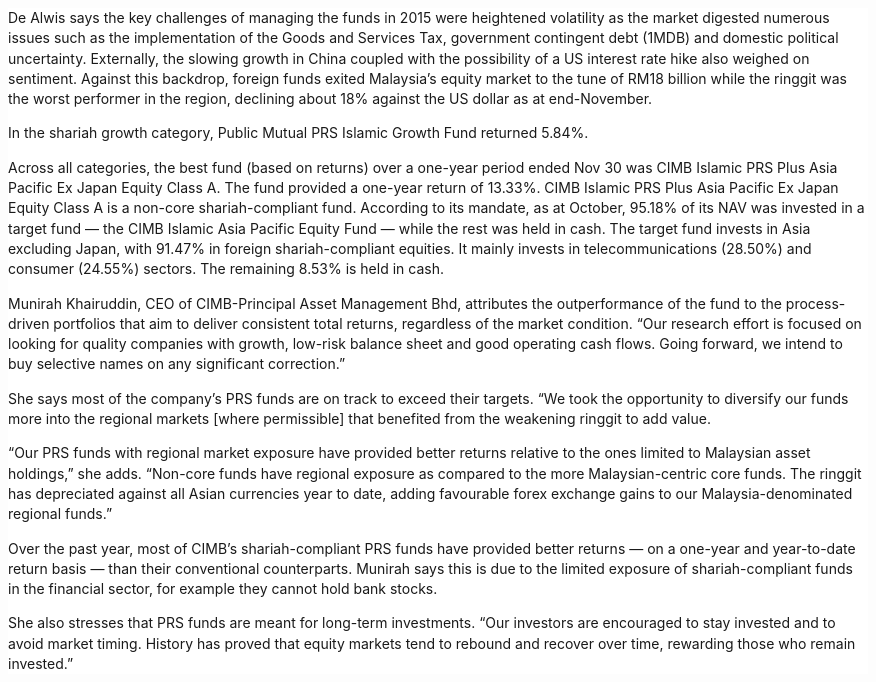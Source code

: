 <p>De Alwis says the key challenges of managing the funds in 2015 were heightened volatility as the market
    digested numerous issues such as the implementation of the Goods and Services Tax, government
    contingent debt (1MDB) and domestic political uncertainty. Externally, the slowing growth in China coupled
    with the possibility of a US interest rate hike also weighed on sentiment. Against this backdrop, foreign funds exited Malaysia’s equity market to the tune of RM18 billion while the ringgit was the worst performer
    in the region, declining about 18% against the US dollar as at end-November.</p>

<p>In the shariah growth category, Public Mutual PRS Islamic Growth Fund returned 5.84%.</p>

<p>Across all categories, the best fund (based on returns) over a one-year period ended Nov 30 was CIMB
    Islamic PRS Plus Asia Pacific Ex Japan Equity Class A. The fund provided a one-year return of 13.33%.
    CIMB Islamic PRS Plus Asia Pacific Ex Japan Equity Class A is a non-core shariah-compliant fund.
    According to its mandate, as at October, 95.18% of its NAV was invested in a target fund — the CIMB
    Islamic Asia Pacific Equity Fund — while the rest was held in cash. The target fund invests in Asia
    excluding Japan, with 91.47% in foreign shariah-compliant equities. It mainly invests in telecommunications
    (28.50%) and consumer (24.55%) sectors. The remaining 8.53% is held in cash.</p>

<p>Munirah Khairuddin, CEO of CIMB-Principal Asset Management Bhd, attributes the outperformance of
    the fund to the process-driven portfolios that aim to deliver consistent total returns, regardless of the
    market condition. “Our research effort is focused on looking for quality companies with growth, low-risk
    balance sheet and good operating cash flows. Going forward, we intend to buy selective names on any
    significant correction.”</p>

<p>She says most of the company’s PRS funds are on track to exceed their targets. “We took the opportunity
    to diversify our funds more into the regional markets [where permissible] that benefited from the weakening
    ringgit to add value.</p>

<p>“Our PRS funds with regional market exposure have provided better returns relative to the ones limited to
    Malaysian asset holdings,” she adds. “Non-core funds have regional exposure as compared to the more
    Malaysian-centric core funds. The ringgit has depreciated against all Asian currencies year to date, adding
    favourable forex exchange gains to our Malaysia-denominated regional funds.”</p>

<p>Over the past year, most of CIMB’s shariah-compliant PRS funds have provided better returns — on a
    one-year and year-to-date return basis — than their conventional counterparts. Munirah says this is due to
    the limited exposure of shariah-compliant funds in the financial sector, for example they cannot hold
    bank stocks.</p>

<p>She also stresses that PRS funds are meant for long-term investments. “Our investors are encouraged to
    stay invested and to avoid market timing. History has proved that equity markets tend to rebound and
    recover over time, rewarding those who remain invested.”</p>

